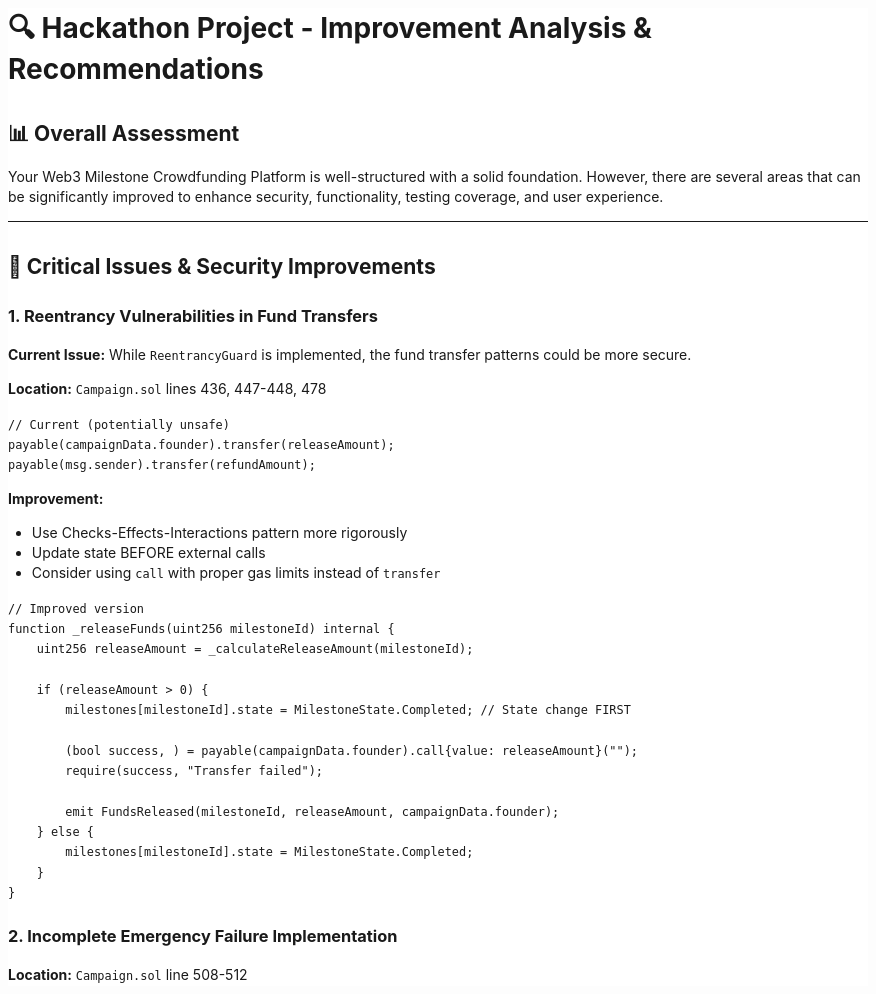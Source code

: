 # 🔍 Hackathon Project - Improvement Analysis & Recommendations

## 📊 Overall Assessment

Your Web3 Milestone Crowdfunding Platform is well-structured with a solid foundation. However, there are several areas that can be significantly improved to enhance security, functionality, testing coverage, and user experience.

---

## 🚨 Critical Issues & Security Improvements

### 1. **Reentrancy Vulnerabilities in Fund Transfers**

**Current Issue:** While `ReentrancyGuard` is implemented, the fund transfer patterns could be more secure.

**Location:** `Campaign.sol` lines 436, 447-448, 478

```solidity
// Current (potentially unsafe)
payable(campaignData.founder).transfer(releaseAmount);
payable(msg.sender).transfer(refundAmount);
```

**Improvement:**
- Use Checks-Effects-Interactions pattern more rigorously
- Update state BEFORE external calls
- Consider using `call` with proper gas limits instead of `transfer`

```solidity
// Improved version
function _releaseFunds(uint256 milestoneId) internal {
    uint256 releaseAmount = _calculateReleaseAmount(milestoneId);
    
    if (releaseAmount > 0) {
        milestones[milestoneId].state = MilestoneState.Completed; // State change FIRST
        
        (bool success, ) = payable(campaignData.founder).call{value: releaseAmount}("");
        require(success, "Transfer failed");
        
        emit FundsReleased(milestoneId, releaseAmount, campaignData.founder);
    } else {
        milestones[milestoneId].state = MilestoneState.Completed;
    }
}
```

### 2. **Incomplete Emergency Failure Implementation**

**Location:** `Campaign.sol` line 508-512
